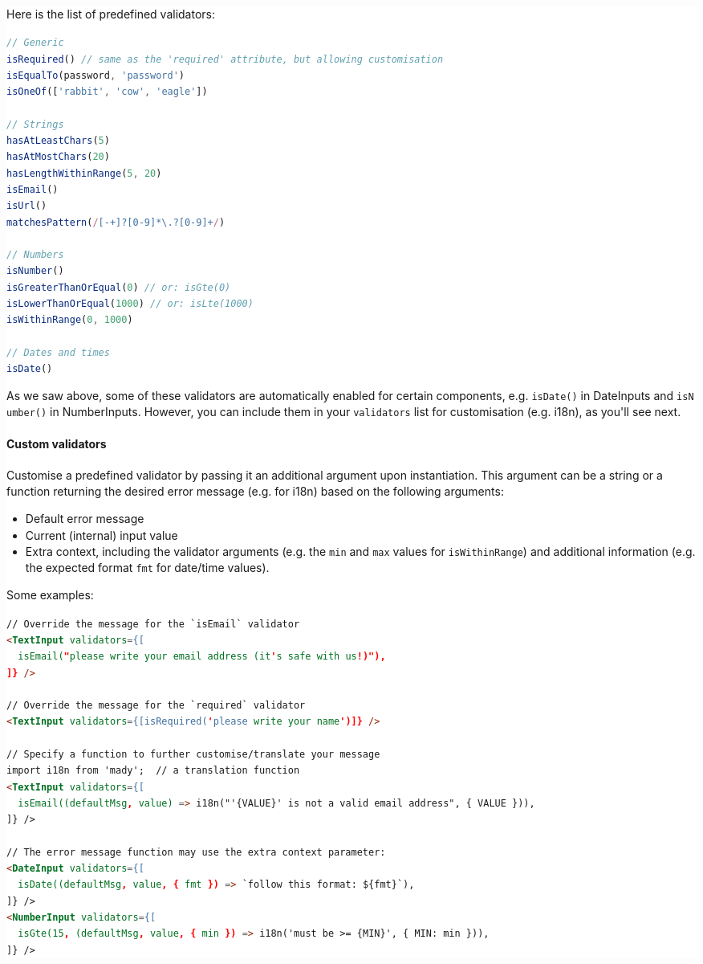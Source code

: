 

Here is the list of predefined validators:

```js
// Generic
isRequired() // same as the 'required' attribute, but allowing customisation
isEqualTo(password, 'password')
isOneOf(['rabbit', 'cow', 'eagle'])

// Strings
hasAtLeastChars(5)
hasAtMostChars(20)
hasLengthWithinRange(5, 20)
isEmail()
isUrl()
matchesPattern(/[-+]?[0-9]*\.?[0-9]+/)

// Numbers
isNumber()
isGreaterThanOrEqual(0) // or: isGte(0)
isLowerThanOrEqual(1000) // or: isLte(1000)
isWithinRange(0, 1000)

// Dates and times
isDate()
```

As we saw above, some of these validators are automatically enabled for certain components, e.g. `isDate()` in DateInputs and `isNumber()` in NumberInputs. However, you can include them in your `validators` list for customisation (e.g. i18n), as you'll see next.



#### Custom validators

Customise a predefined validator by passing it an additional argument upon instantiation. This argument can be a string or a function returning the desired error message (e.g. for i18n) based on the following arguments:

* Default error message
* Current (internal) input value
* Extra context, including the validator arguments (e.g. the `min` and `max` values for `isWithinRange`) and additional information (e.g. the expected format `fmt` for date/time values).

Some examples:

```html
// Override the message for the `isEmail` validator
<TextInput validators={[
  isEmail("please write your email address (it's safe with us!)"),
]} />

// Override the message for the `required` validator
<TextInput validators={[isRequired('please write your name')]} />

// Specify a function to further customise/translate your message
import i18n from 'mady';  // a translation function
<TextInput validators={[
  isEmail((defaultMsg, value) => i18n("'{VALUE}' is not a valid email address", { VALUE })),
]} />

// The error message function may use the extra context parameter:
<DateInput validators={[
  isDate((defaultMsg, value, { fmt }) => `follow this format: ${fmt}`),
]} />
<NumberInput validators={[
  isGte(15, (defaultMsg, value, { min }) => i18n('must be >= {MIN}', { MIN: min })),
]} />
```